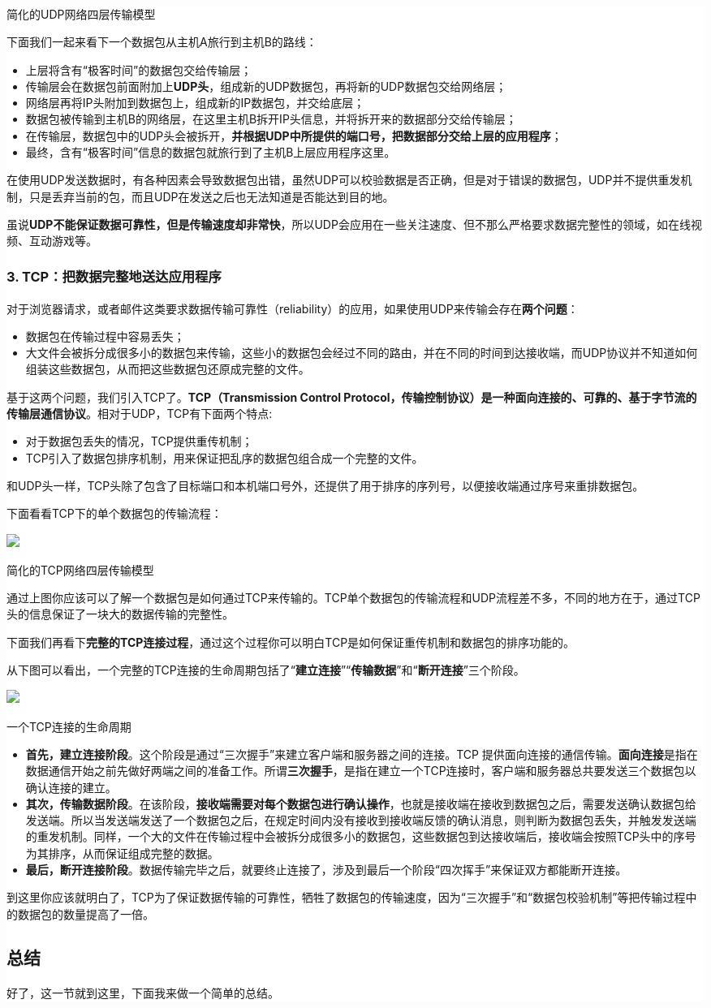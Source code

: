 简化的UDP网络四层传输模型

下面我们一起来看下一个数据包从主机A旅行到主机B的路线：

- 上层将含有“极客时间”的数据包交给传输层；
- 传输层会在数据包前面附加上**UDP头**，组成新的UDP数据包，再将新的UDP数据包交给网络层；
- 网络层再将IP头附加到数据包上，组成新的IP数据包，并交给底层；
- 数据包被传输到主机B的网络层，在这里主机B拆开IP头信息，并将拆开来的数据部分交给传输层；
- 在传输层，数据包中的UDP头会被拆开，**并根据UDP中所提供的端口号，把数据部分交给上层的应用程序**；
- 最终，含有“极客时间”信息的数据包就旅行到了主机B上层应用程序这里。

在使用UDP发送数据时，有各种因素会导致数据包出错，虽然UDP可以校验数据是否正确，但是对于错误的数据包，UDP并不提供重发机制，只是丢弃当前的包，而且UDP在发送之后也无法知道是否能达到目的地。

虽说**UDP不能保证数据可靠性，但是传输速度却非常快**，所以UDP会应用在一些关注速度、但不那么严格要求数据完整性的领域，如在线视频、互动游戏等。

### 3. TCP：把数据完整地送达应用程序

对于浏览器请求，或者邮件这类要求数据传输可靠性（reliability）的应用，如果使用UDP来传输会存在**两个问题**：

- 数据包在传输过程中容易丢失；
- 大文件会被拆分成很多小的数据包来传输，这些小的数据包会经过不同的路由，并在不同的时间到达接收端，而UDP协议并不知道如何组装这些数据包，从而把这些数据包还原成完整的文件。

基于这两个问题，我们引入TCP了。**TCP（Transmission Control Protocol，传输控制协议）是一种面向连接的、可靠的、基于字节流的传输层通信协议**。相对于UDP，TCP有下面两个特点:

- 对于数据包丢失的情况，TCP提供重传机制；
- TCP引入了数据包排序机制，用来保证把乱序的数据包组合成一个完整的文件。

和UDP头一样，TCP头除了包含了目标端口和本机端口号外，还提供了用于排序的序列号，以便接收端通过序号来重排数据包。

下面看看TCP下的单个数据包的传输流程：

![](https://static001.geekbang.org/resource/image/94/32/943ac29f7d5b45a8861b0cde5da99032.png?wh=1142%2A798)

简化的TCP网络四层传输模型

通过上图你应该可以了解一个数据包是如何通过TCP来传输的。TCP单个数据包的传输流程和UDP流程差不多，不同的地方在于，通过TCP头的信息保证了一块大的数据传输的完整性。

下面我们再看下**完整的TCP连接过程**，通过这个过程你可以明白TCP是如何保证重传机制和数据包的排序功能的。

从下图可以看出，一个完整的TCP连接的生命周期包括了“**建立连接**”“**传输数据**”和“**断开连接**”三个阶段。

![](https://static001.geekbang.org/resource/image/44/44/440ee50de56edc27c6b3c992b3a25844.png?wh=1142%2A408)

一个TCP连接的生命周期

- **首先，建立连接阶段**。这个阶段是通过“三次握手”来建立客户端和服务器之间的连接。TCP 提供面向连接的通信传输。**面向连接**是指在数据通信开始之前先做好两端之间的准备工作。所谓**三次握手**，是指在建立一个TCP连接时，客户端和服务器总共要发送三个数据包以确认连接的建立。
- **其次，传输数据阶段**。在该阶段，**接收端需要对每个数据包进行确认操作**，也就是接收端在接收到数据包之后，需要发送确认数据包给发送端。所以当发送端发送了一个数据包之后，在规定时间内没有接收到接收端反馈的确认消息，则判断为数据包丢失，并触发发送端的重发机制。同样，一个大的文件在传输过程中会被拆分成很多小的数据包，这些数据包到达接收端后，接收端会按照TCP头中的序号为其排序，从而保证组成完整的数据。
- **最后，断开连接阶段**。数据传输完毕之后，就要终止连接了，涉及到最后一个阶段“四次挥手”来保证双方都能断开连接。

到这里你应该就明白了，TCP为了保证数据传输的可靠性，牺牲了数据包的传输速度，因为“三次握手”和“数据包校验机制”等把传输过程中的数据包的数量提高了一倍。

## 总结

好了，这一节就到这里，下面我来做一个简单的总结。
